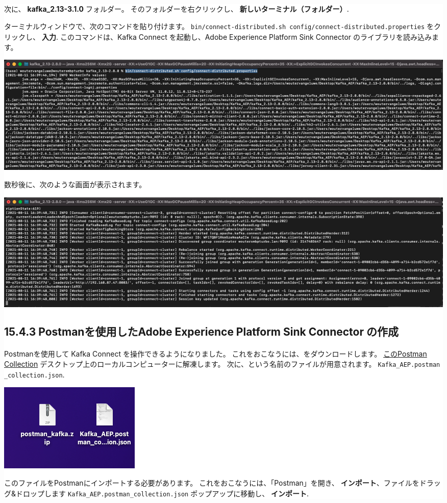 次に、 **kafka_2.13-3.1.0** フォルダー。 そのフォルダーを右クリックし、 **新しいターミナル（フォルダー）**.

ターミナルウィンドウで、次のコマンドを貼り付けます。 `bin/connect-distributed.sh config/connect-distributed.properties` をクリックし、 **入力**. このコマンドは、Kafka Connect を起動し、Adobe Experience Platform Sink Connector のライブラリを読み込みます。

![Kafka](./images/kc9.png)

数秒後に、次のような画面が表示されます。

![Kafka](./images/kc10.png)

## 15.4.3 Postmanを使用したAdobe Experience Platform Sink Connector の作成

Postmanを使用して Kafka Connect を操作できるようになりました。 これをおこなうには、をダウンロードします。 [このPostman Collection](../../assets/postman/postman_kafka.zip) デスクトップ上のローカルコンピューターに解凍します。 次に、という名前のファイルが用意されます。 `Kafka_AEP.postman_collection.json`.

![Kafka](./images/kc11a.png)

このファイルをPostmanにインポートする必要があります。 これをおこなうには、「Postman」を開き、 **インポート**、ファイルをドラッグ&amp;ドロップします `Kafka_AEP.postman_collection.json` ポップアップに移動し、 **インポート**.
